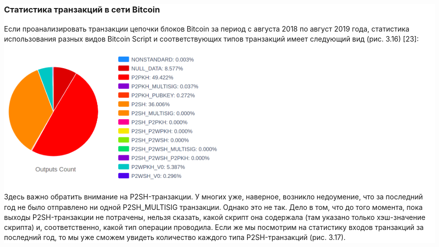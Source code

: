 ### Статистика транзакций в сети Bitcoin

Если проанализировать транзакции цепочки блоков Bitcoin за период с августа 2018 по август 2019 года, статистика использования разных видов Bitcoin Script и соответствующих типов транзакций имеет следующий вид (рис. 3.16) [23]:

<img width="50%" src="/resources/img/volume-2/3.1-Bitcoin-Script-design-and-features/Figure-3.16-Transactions-Outputs-Type-Statistics.png" alt="Рисунок 3.16 – Статистика типов выходов транзакций"/> 

Здесь важно обратить внимание на P2SH-транзакции. У многих уже, наверное, возникло недоумение, что за последний год не было отправлено ни одной P2SH_MULTISIG транзакции. Однако это не так. Дело в том, что до того момента, пока выходы P2SH-транзакции не потрачены, нельзя сказать, какой скрипт она содержала (там указано только хэш-значение скрипта) и, соответственно, какой тип операции проводила. Если же мы посмотрим на статистику входов транзакций за последний год, то мы уже сможем увидеть количество каждого типа P2SH-транзакций (рис. 3.17).
